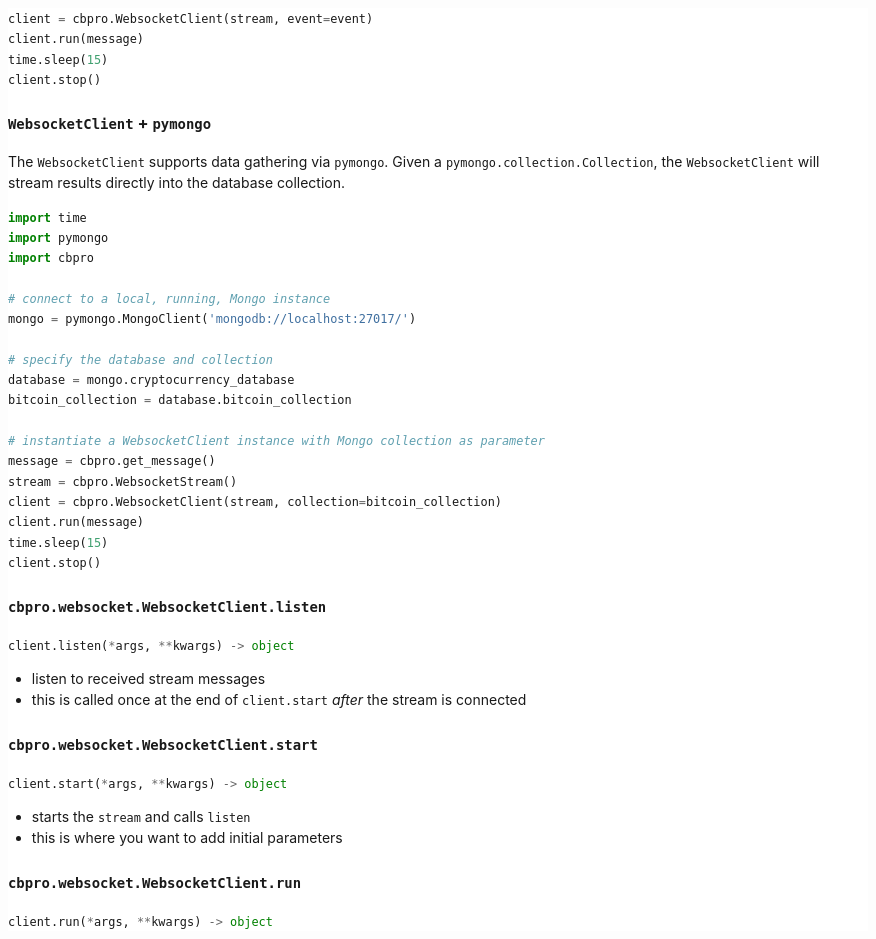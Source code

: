 ```python
client = cbpro.WebsocketClient(stream, event=event)
client.run(message)
time.sleep(15)
client.stop()
```

### `WebsocketClient` + `pymongo`

The `WebsocketClient` supports data gathering via `pymongo`. Given a `pymongo.collection.Collection`, the `WebsocketClient` will stream results directly into the database collection.

```python
import time
import pymongo
import cbpro

# connect to a local, running, Mongo instance
mongo = pymongo.MongoClient('mongodb://localhost:27017/')

# specify the database and collection
database = mongo.cryptocurrency_database
bitcoin_collection = database.bitcoin_collection

# instantiate a WebsocketClient instance with Mongo collection as parameter
message = cbpro.get_message()
stream = cbpro.WebsocketStream()
client = cbpro.WebsocketClient(stream, collection=bitcoin_collection)
client.run(message)
time.sleep(15)
client.stop()
```

### `cbpro.websocket.WebsocketClient.listen`

```python
client.listen(*args, **kwargs) -> object
```

- listen to received stream messages 
- this is called once at the end of `client.start` *after* the stream is connected

### `cbpro.websocket.WebsocketClient.start`

```python
client.start(*args, **kwargs) -> object
```

- starts the `stream` and calls `listen`
- this is where you want to add initial parameters

### `cbpro.websocket.WebsocketClient.run`

```python
client.run(*args, **kwargs) -> object
```
